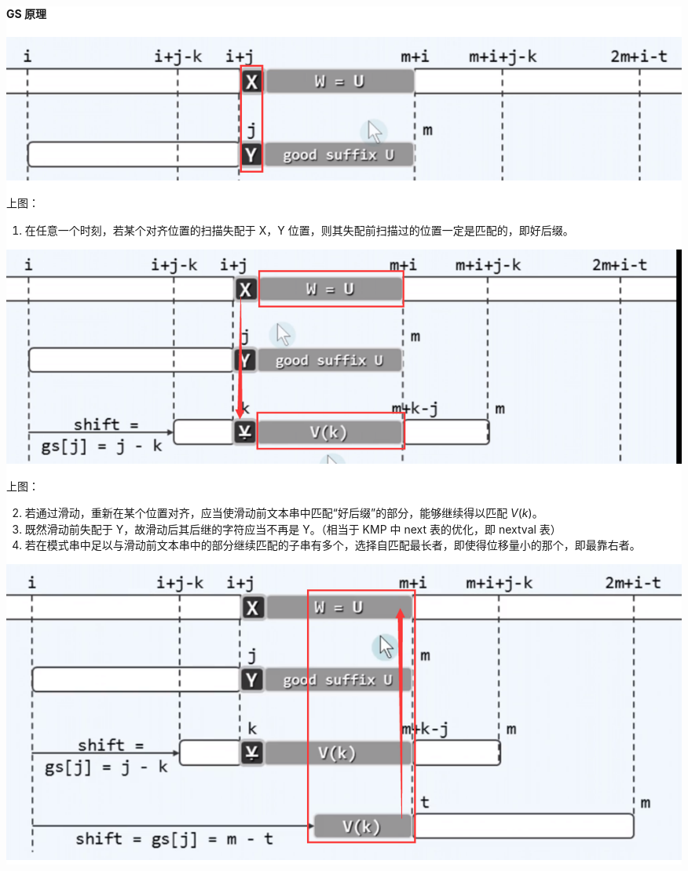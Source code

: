 #### GS 原理

![image-20220208100940075](images/串的模式匹配/image-20220208100940075.png)

上图：

1. 在任意一个时刻，若某个对齐位置的扫描失配于 X，Y 位置，则其失配前扫描过的位置一定是匹配的，即好后缀。

![image-20220208101013219](images/串的模式匹配/image-20220208101013219.png)

上图：

2. 若通过滑动，重新在某个位置对齐，应当使滑动前文本串中匹配“好后缀”的部分，能够继续得以匹配 $V(k)$。
3. 既然滑动前失配于 Y，故滑动后其后继的字符应当不再是 Y。（相当于 KMP 中 next 表的优化，即 nextval 表）
4. 若在模式串中足以与滑动前文本串中的部分继续匹配的子串有多个，选择自匹配最长者，即使得位移量小的那个，即最靠右者。

![image-20220208101058897](images/串的模式匹配/image-20220208101058897.png)
